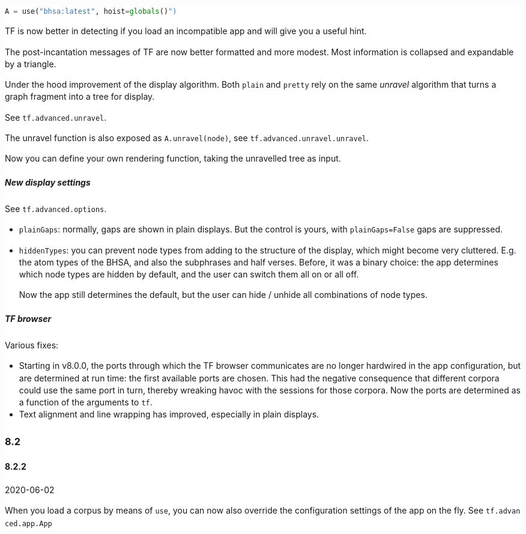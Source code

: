 ``` python
A = use("bhsa:latest", hoist=globals()")
```

TF is now better in detecting if you load an incompatible app and will give
you a useful hint.

The post-incantation messages of TF are now better formatted and more modest.
Most information is collapsed and expandable by a triangle.

Under the hood improvement of the display algorithm.
Both `plain` and `pretty` rely on the same *unravel* algorithm
that turns a graph fragment into a tree for display.

See `tf.advanced.unravel`.

The unravel function is also exposed as `A.unravel(node)`,
see `tf.advanced.unravel.unravel`.

Now you can define your own rendering function, taking the unravelled tree as input.

##### New display settings

See `tf.advanced.options`.

*   `plainGaps`: normally, gaps are shown in plain displays.
    But the control is yours, with `plainGaps=False` gaps are suppressed.
*   `hiddenTypes`: you can prevent node types from adding to the structure of the
    display, which might become very cluttered. E.g. the atom types of the
    BHSA, and also the subphrases and half verses.
    Before, it was a binary choice: the app determines which node types are hidden
    by default, and the user can switch them all on or all off.

    Now the app still determines the default, but the user can hide / unhide all
    combinations of node types.

##### TF browser

Various fixes:

*   Starting in v8.0.0, the ports through which the TF browser communicates are
    no longer hardwired in the app configuration, but are determined at run
    time: the first available ports are chosen.
    This had the negative consequence that different corpora could use the same
    port in turn, thereby wreaking havoc with the sessions for those corpora.
    Now the ports are determined as a function of the arguments to `tf`.
*   Text alignment and line wrapping has improved, especially in plain displays.


### 8.2

#### 8.2.2

2020-06-02

When you load a corpus by means of `use`, you can now also override the configuration
settings of the app on the fly. See `tf.advanced.app.App`

